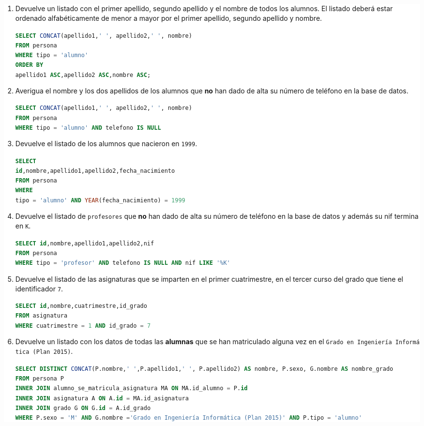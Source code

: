 1. Devuelve un listado con el primer apellido, segundo apellido y el nombre de todos los alumnos. El listado deberá estar ordenado alfabéticamente de menor a mayor por el primer apellido, segundo apellido y nombre.

    ```sql
    SELECT CONCAT(apellido1,' ', apellido2,' ', nombre)
    FROM persona
    WHERE tipo = 'alumno'
    ORDER BY
    apellido1 ASC,apellido2 ASC,nombre ASC;
    ```

2. Averigua el nombre y los dos apellidos de los alumnos que **no** han dado de alta su número de teléfono en la base de datos.

    ```sql
    SELECT CONCAT(apellido1,' ', apellido2,' ', nombre)
    FROM persona
    WHERE tipo = 'alumno' AND telefono IS NULL
    ```

3. Devuelve el listado de los alumnos que nacieron en `1999`.

    ```sql
    SELECT
    id,nombre,apellido1,apellido2,fecha_nacimiento
    FROM persona
    WHERE
    tipo = 'alumno' AND YEAR(fecha_nacimiento) = 1999
    ```

4. Devuelve el listado de `profesores` que **no** han dado de alta su número de teléfono en la base de datos y además su nif termina en `K`.

    ```sql
    SELECT id,nombre,apellido1,apellido2,nif
    FROM persona
    WHERE tipo = 'profesor' AND telefono IS NULL AND nif LIKE '%K'
    ```

5. Devuelve el listado de las asignaturas que se imparten en el primer cuatrimestre, en el tercer curso del grado que tiene el identificador `7`.

    ```sql
    SELECT id,nombre,cuatrimestre,id_grado
    FROM asignatura
    WHERE cuatrimestre = 1 AND id_grado = 7
    ```

6. Devuelve un listado con los datos de todas las **alumnas** que se han matriculado alguna vez en el `Grado en Ingeniería Informática (Plan 2015)`.

    ```sql
    SELECT DISTINCT CONCAT(P.nombre,' ',P.apellido1,' ', P.apellido2) AS nombre, P.sexo, G.nombre AS nombre_grado
    FROM persona P
    INNER JOIN alumno_se_matricula_asignatura MA ON MA.id_alumno = P.id
    INNER JOIN asignatura A ON A.id = MA.id_asignatura
    INNER JOIN grado G ON G.id = A.id_grado
    WHERE P.sexo = 'M' AND G.nombre ='Grado en Ingeniería Informática (Plan 2015)' AND P.tipo = 'alumno'
    ```
